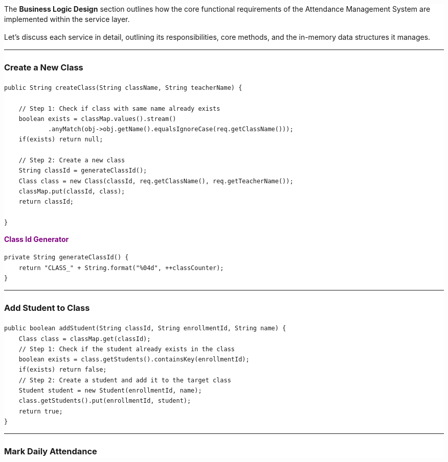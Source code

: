 
The **Business Logic Design** section outlines how the core functional requirements of the Attendance Management System are implemented within the service layer.

Let’s discuss each service in detail, outlining its responsibilities, core methods, and the in-memory data structures it manages.

---
### Create a New Class

```
public String createClass(String className, String teacherName) {  
    
    // Step 1: Check if class with same name already exists  
    boolean exists = classMap.values().stream()  
            .anyMatch(obj->obj.getName().equalsIgnoreCase(req.getClassName()));  
    if(exists) return null;  
  
    // Step 2: Create a new class  
    String classId = generateClassId();  
    Class class = new Class(classId, req.getClassName(), req.getTeacherName());  
    classMap.put(classId, class);  
    return classId;
    
}
```

<span style="color:purple;font-weight:bold;">Class Id Generator</span>

```
private String generateClassId() {  
    return "CLASS_" + String.format("%04d", ++classCounter);  
}
```

---
### Add Student to Class

```
public boolean addStudent(String classId, String enrollmentId, String name) {  
    Class class = classMap.get(classId);  
    // Step 1: Check if the student already exists in the class  
    boolean exists = class.getStudents().containsKey(enrollmentId);  
    if(exists) return false;  
    // Step 2: Create a student and add it to the target class  
    Student student = new Student(enrollmentId, name);  
    class.getStudents().put(enrollmentId, student);  
    return true; 
}
```

---
### Mark Daily Attendance
